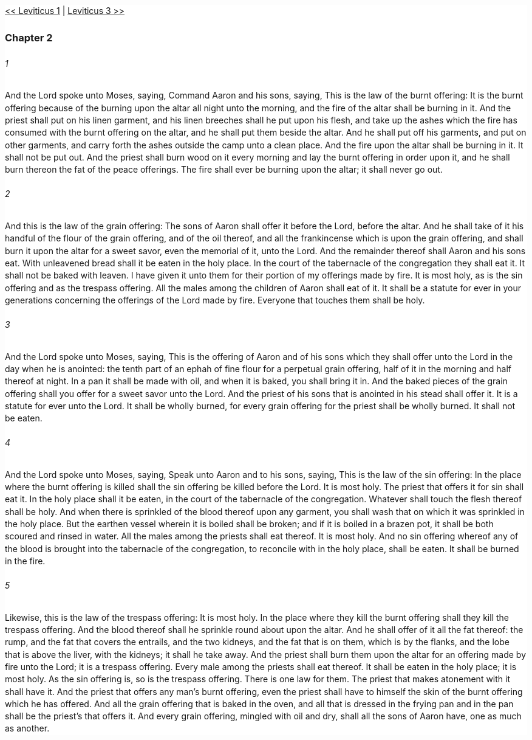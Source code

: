 [<< Leviticus 1](Leviticus%201)  |  [Leviticus 3 >>](Leviticus%203)

### Chapter 2
###### 1
And the Lord spoke unto Moses, saying, Command Aaron and his sons, saying, This is the law of the burnt offering: It is the burnt offering because of the burning upon the altar all night unto the morning, and the fire of the altar shall be burning in it. And the priest shall put on his linen garment, and his linen breeches shall he put upon his flesh, and take up the ashes which the fire has consumed with the burnt offering on the altar, and he shall put them beside the altar. And he shall put off his garments, and put on other garments, and carry forth the ashes outside the camp unto a clean place. And the fire upon the altar shall be burning in it. It shall not be put out. And the priest shall burn wood on it every morning and lay the burnt offering in order upon it, and he shall burn thereon the fat of the peace offerings. The fire shall ever be burning upon the altar; it shall never go out.

###### 2
And this is the law of the grain offering: The sons of Aaron shall offer it before the Lord, before the altar. And he shall take of it his handful of the flour of the grain offering, and of the oil thereof, and all the frankincense which is upon the grain offering, and shall burn it upon the altar for a sweet savor, even the memorial of it, unto the Lord. And the remainder thereof shall Aaron and his sons eat. With unleavened bread shall it be eaten in the holy place. In the court of the tabernacle of the congregation they shall eat it. It shall not be baked with leaven. I have given it unto them for their portion of my offerings made by fire. It is most holy, as is the sin offering and as the trespass offering. All the males among the children of Aaron shall eat of it. It shall be a statute for ever in your generations concerning the offerings of the Lord made by fire. Everyone that touches them shall be holy.

###### 3
And the Lord spoke unto Moses, saying, This is the offering of Aaron and of his sons which they shall offer unto the Lord in the day when he is anointed: the tenth part of an ephah of fine flour for a perpetual grain offering, half of it in the morning and half thereof at night. In a pan it shall be made with oil, and when it is baked, you shall bring it in. And the baked pieces of the grain offering shall you offer for a sweet savor unto the Lord. And the priest of his sons that is anointed in his stead shall offer it. It is a statute for ever unto the Lord. It shall be wholly burned, for every grain offering for the priest shall be wholly burned. It shall not be eaten.

###### 4
And the Lord spoke unto Moses, saying, Speak unto Aaron and to his sons, saying, This is the law of the sin offering: In the place where the burnt offering is killed shall the sin offering be killed before the Lord. It is most holy. The priest that offers it for sin shall eat it. In the holy place shall it be eaten, in the court of the tabernacle of the congregation. Whatever shall touch the flesh thereof shall be holy. And when there is sprinkled of the blood thereof upon any garment, you shall wash that on which it was sprinkled in the holy place. But the earthen vessel wherein it is boiled shall be broken; and if it is boiled in a brazen pot, it shall be both scoured and rinsed in water. All the males among the priests shall eat thereof. It is most holy. And no sin offering whereof any of the blood is brought into the tabernacle of the congregation, to reconcile with in the holy place, shall be eaten. It shall be burned in the fire.

###### 5
Likewise, this is the law of the trespass offering: It is most holy. In the place where they kill the burnt offering shall they kill the trespass offering. And the blood thereof shall he sprinkle round about upon the altar. And he shall offer of it all the fat thereof: the rump, and the fat that covers the entrails, and the two kidneys, and the fat that is on them, which is by the flanks, and the lobe that is above the liver, with the kidneys; it shall he take away. And the priest shall burn them upon the altar for an offering made by fire unto the Lord; it is a trespass offering. Every male among the priests shall eat thereof. It shall be eaten in the holy place; it is most holy. As the sin offering is, so is the trespass offering. There is one law for them. The priest that makes atonement with it shall have it. And the priest that offers any man’s burnt offering, even the priest shall have to himself the skin of the burnt offering which he has offered. And all the grain offering that is baked in the oven, and all that is dressed in the frying pan and in the pan shall be the priest’s that offers it. And every grain offering, mingled with oil and dry, shall all the sons of Aaron have, one as much as another.
